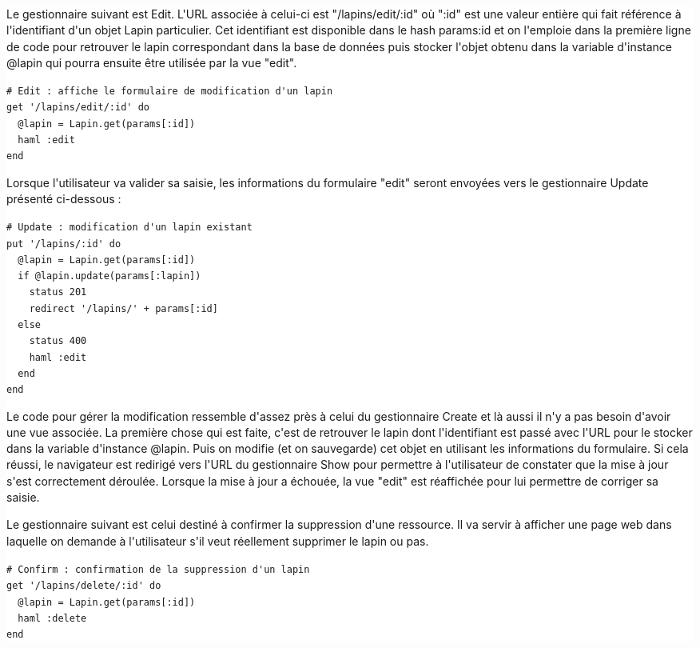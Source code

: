 Le gestionnaire suivant est Edit. L'URL associée à celui-ci est
"/lapins/edit/:id" où ":id" est une valeur entière qui fait référence à
l'identifiant d'un objet Lapin particulier. Cet identifiant est disponible dans
le hash params:id et on l'emploie dans la première ligne de code pour retrouver
le lapin correspondant dans la base de données puis stocker l'objet obtenu dans
la variable d'instance @lapin qui pourra ensuite être utilisée par la vue
"edit".

```
# Edit : affiche le formulaire de modification d'un lapin
get '/lapins/edit/:id' do
  @lapin = Lapin.get(params[:id])
  haml :edit
end
```

Lorsque l'utilisateur va valider sa saisie, les informations du formulaire
"edit" seront envoyées vers le gestionnaire Update présenté
ci-dessous :

```
# Update : modification d'un lapin existant
put '/lapins/:id' do
  @lapin = Lapin.get(params[:id])
  if @lapin.update(params[:lapin])
    status 201
    redirect '/lapins/' + params[:id]
  else
    status 400
    haml :edit  
  end
end
```

Le code pour gérer la modification ressemble d'assez près à celui du
gestionnaire Create et là aussi il n'y a pas besoin d'avoir une vue associée.
La première chose qui est faite, c'est de retrouver le lapin dont l'identifiant
est passé avec l'URL pour le stocker dans la variable d'instance @lapin. Puis
on modifie (et on sauvegarde) cet objet en utilisant les informations du
formulaire. Si cela réussi, le navigateur est redirigé vers l'URL du
gestionnaire Show pour permettre à l'utilisateur de constater que la mise à
jour s'est correctement déroulée. Lorsque la mise à jour a échouée, la vue
"edit" est réaffichée pour lui permettre de corriger sa saisie.

Le gestionnaire suivant est celui destiné à confirmer la suppression d'une
ressource. Il va servir à afficher une page web dans laquelle on demande à
l'utilisateur s'il veut réellement supprimer le lapin ou pas.

```
# Confirm : confirmation de la suppression d'un lapin
get '/lapins/delete/:id' do
  @lapin = Lapin.get(params[:id])
  haml :delete
end
```
